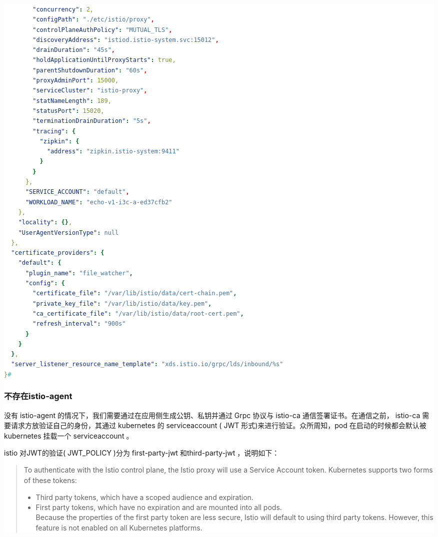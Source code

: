 ```yaml
        "concurrency": 2,
        "configPath": "./etc/istio/proxy",
        "controlPlaneAuthPolicy": "MUTUAL_TLS",
        "discoveryAddress": "istiod.istio-system.svc:15012",
        "drainDuration": "45s",
        "holdApplicationUntilProxyStarts": true,
        "parentShutdownDuration": "60s",
        "proxyAdminPort": 15000,
        "serviceCluster": "istio-proxy",
        "statNameLength": 189,
        "statusPort": 15020,
        "terminationDrainDuration": "5s",
        "tracing": {
          "zipkin": {
            "address": "zipkin.istio-system:9411"
          }
        }
      },
      "SERVICE_ACCOUNT": "default",
      "WORKLOAD_NAME": "echo-v1-i3c-a-ed37cfb2"
    },
    "locality": {},
    "UserAgentVersionType": null
  },
  "certificate_providers": {
    "default": {
      "plugin_name": "file_watcher",
      "config": {
        "certificate_file": "/var/lib/istio/data/cert-chain.pem",
        "private_key_file": "/var/lib/istio/data/key.pem",
        "ca_certificate_file": "/var/lib/istio/data/root-cert.pem",
        "refresh_interval": "900s"
      }
    }
  },
  "server_listener_resource_name_template": "xds.istio.io/grpc/lds/inbound/%s"
}#
```

### 不存在istio-agent

没有 istio-agent 的情况下，我们需要通过在应用侧生成公钥、私钥并通过 Grpc 协议与 istio-ca 通信签署证书。在通信之前，
istio-ca 需要请求方放验证自己的身份，其通过 kubernetes 的 serviceaccount ( JWT 形式)来进行验证。众所周知，pod 在启动的时候都会默认被 kubernetes 挂载一个 serviceaccount 。  

istio 对JWT的验证( JWT_POLICY )分为 first-party-jwt 和third-party-jwt ，说明如下： 

> To authenticate with the Istio control plane, the Istio proxy will use a Service Account token. Kubernetes supports two forms of these tokens:
> - Third party tokens, which have a scoped audience and expiration.
> - First party tokens, which have no expiration and are mounted into all pods.  
> Because the properties of the first party token are less secure, Istio will default to using third party tokens. However, this feature is not enabled on all Kubernetes platforms.
